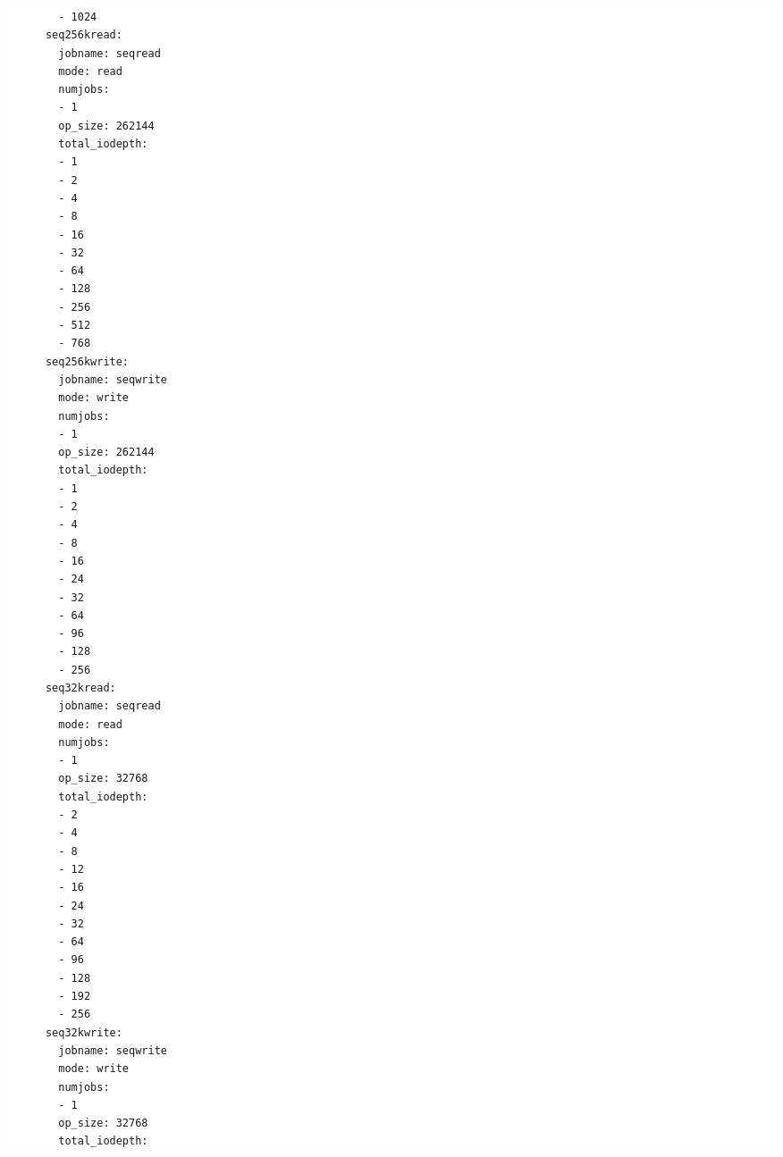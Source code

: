 ```benchmarks:
        - 1024
      seq256kread:
        jobname: seqread
        mode: read
        numjobs:
        - 1
        op_size: 262144
        total_iodepth:
        - 1
        - 2
        - 4
        - 8
        - 16
        - 32
        - 64
        - 128
        - 256
        - 512
        - 768
      seq256kwrite:
        jobname: seqwrite
        mode: write
        numjobs:
        - 1
        op_size: 262144
        total_iodepth:
        - 1
        - 2
        - 4
        - 8
        - 16
        - 24
        - 32
        - 64
        - 96
        - 128
        - 256
      seq32kread:
        jobname: seqread
        mode: read
        numjobs:
        - 1
        op_size: 32768
        total_iodepth:
        - 2
        - 4
        - 8
        - 12
        - 16
        - 24
        - 32
        - 64
        - 96
        - 128
        - 192
        - 256
      seq32kwrite:
        jobname: seqwrite
        mode: write
        numjobs:
        - 1
        op_size: 32768
        total_iodepth:
```